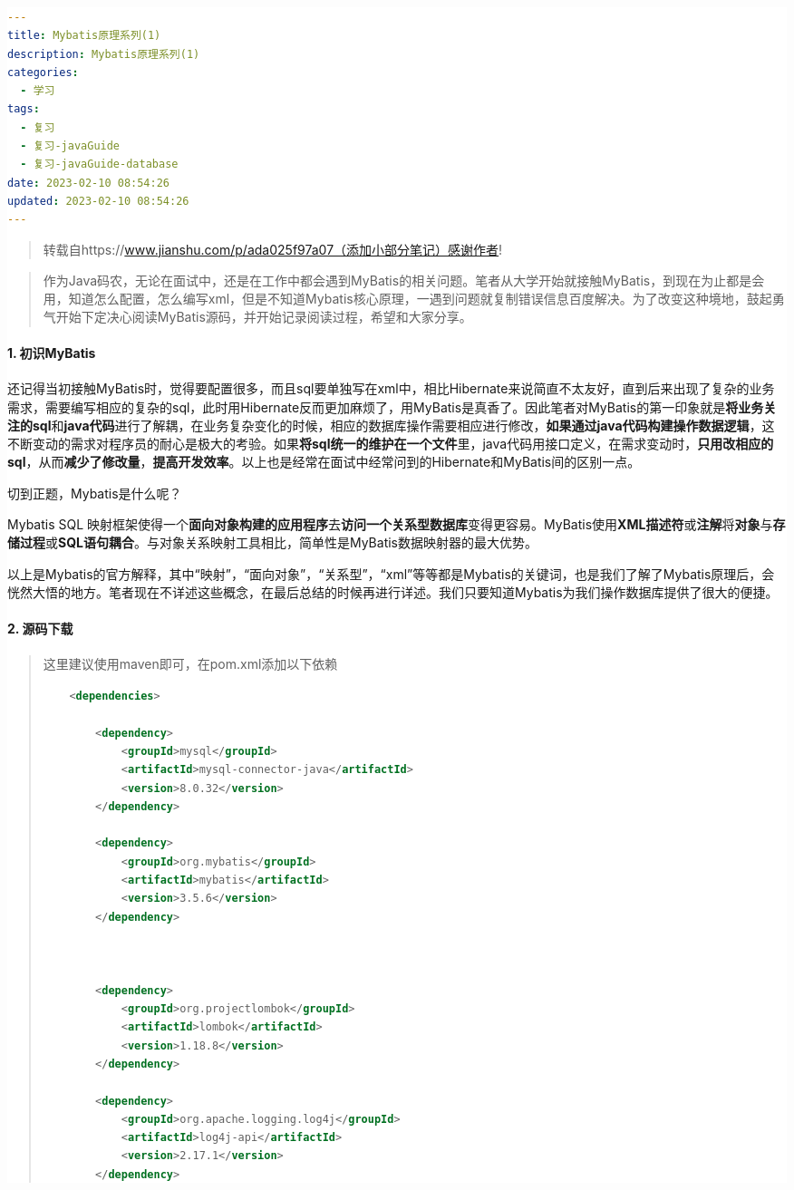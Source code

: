 ```yaml
---
title: Mybatis原理系列(1)
description: Mybatis原理系列(1)
categories:
  - 学习
tags:
  - 复习
  - 复习-javaGuide
  - 复习-javaGuide-database
date: 2023-02-10 08:54:26
updated: 2023-02-10 08:54:26
---
```


> 转载自https://www.jianshu.com/p/ada025f97a07（添加小部分笔记）感谢作者!

> 作为Java码农，无论在面试中，还是在工作中都会遇到MyBatis的相关问题。笔者从大学开始就接触MyBatis，到现在为止都是会用，知道怎么配置，怎么编写xml，但是不知道Mybatis核心原理，一遇到问题就复制错误信息百度解决。为了改变这种境地，鼓起勇气开始下定决心阅读MyBatis源码，并开始记录阅读过程，希望和大家分享。

#### 1. 初识MyBatis

还记得当初接触MyBatis时，觉得要配置很多，而且sql要单独写在xml中，相比Hibernate来说简直不太友好，直到后来出现了复杂的业务需求，需要编写相应的复杂的sql，此时用Hibernate反而更加麻烦了，用MyBatis是真香了。因此笔者对MyBatis的第一印象就是**将业务关注的sql**和**java代码**进行了解耦，在业务复杂变化的时候，相应的数据库操作需要相应进行修改，**如果通过java代码构建操作数据逻辑**，这不断变动的需求对程序员的耐心是极大的考验。如果**将sql统一的维护在一个文件**里，java代码用接口定义，在需求变动时，**只用改相应的sql**，从而**减少了修改量**，**提高开发效率**。以上也是经常在面试中经常问到的Hibernate和MyBatis间的区别一点。

切到正题，Mybatis是什么呢？

Mybatis SQL 映射框架使得一个**面向对象构建的应用程序**去**访问一个关系型数据库**变得更容易。MyBatis使用**XML描述符**或**注解**将**对象**与**存储过程**或**SQL语句耦合**。与对象关系映射工具相比，简单性是MyBatis数据映射器的最大优势。

以上是Mybatis的官方解释，其中“映射”，“面向对象”，“关系型”，“xml”等等都是Mybatis的关键词，也是我们了解了Mybatis原理后，会恍然大悟的地方。笔者现在不详述这些概念，在最后总结的时候再进行详述。我们只要知道Mybatis为我们操作数据库提供了很大的便捷。

#### 2. 源码下载

> 这里建议使用maven即可，在pom.xml添加以下依赖   
>
> ```xml
>     <dependencies>
>         
>         <dependency>
>             <groupId>mysql</groupId>
>             <artifactId>mysql-connector-java</artifactId>
>             <version>8.0.32</version>
>         </dependency>
> 
>         <dependency>
>             <groupId>org.mybatis</groupId>
>             <artifactId>mybatis</artifactId>
>             <version>3.5.6</version>
>         </dependency>
>         
>         
>         
>         <dependency>
>             <groupId>org.projectlombok</groupId>
>             <artifactId>lombok</artifactId>
>             <version>1.18.8</version>
>         </dependency>
>         
>         <dependency>
>             <groupId>org.apache.logging.log4j</groupId>
>             <artifactId>log4j-api</artifactId>
>             <version>2.17.1</version>
>         </dependency> 